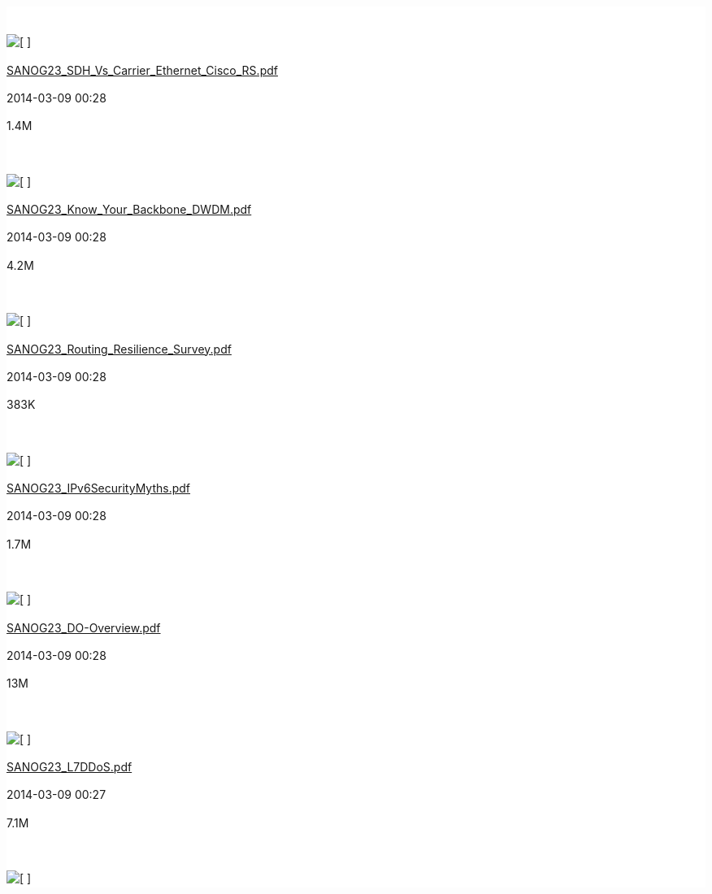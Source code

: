  

![\[ \]](../../icons/layout.gif)

[SANOG23\_SDH\_Vs\_Carrier\_Ethernet\_Cisco\_RS.pdf](SANOG23_SDH_Vs_Carrier_Ethernet_Cisco_RS.pdf)

2014-03-09 00:28

1.4M

 

![\[ \]](../../icons/layout.gif)

[SANOG23\_Know\_Your\_Backbone\_DWDM.pdf](SANOG23_Know_Your_Backbone_DWDM.pdf)

2014-03-09 00:28

4.2M

 

![\[ \]](../../icons/layout.gif)

[SANOG23\_Routing\_Resilience\_Survey.pdf](SANOG23_Routing_Resilience_Survey.pdf)

2014-03-09 00:28

383K

 

![\[ \]](../../icons/layout.gif)

[SANOG23\_IPv6SecurityMyths.pdf](SANOG23_IPv6SecurityMyths.pdf)

2014-03-09 00:28

1.7M

 

![\[ \]](../../icons/layout.gif)

[SANOG23\_DO-Overview.pdf](SANOG23_DO-Overview.pdf)

2014-03-09 00:28

13M

 

![\[ \]](../../icons/layout.gif)

[SANOG23\_L7DDoS.pdf](SANOG23_L7DDoS.pdf)

2014-03-09 00:27

7.1M

 

![\[ \]](../../icons/layout.gif)

